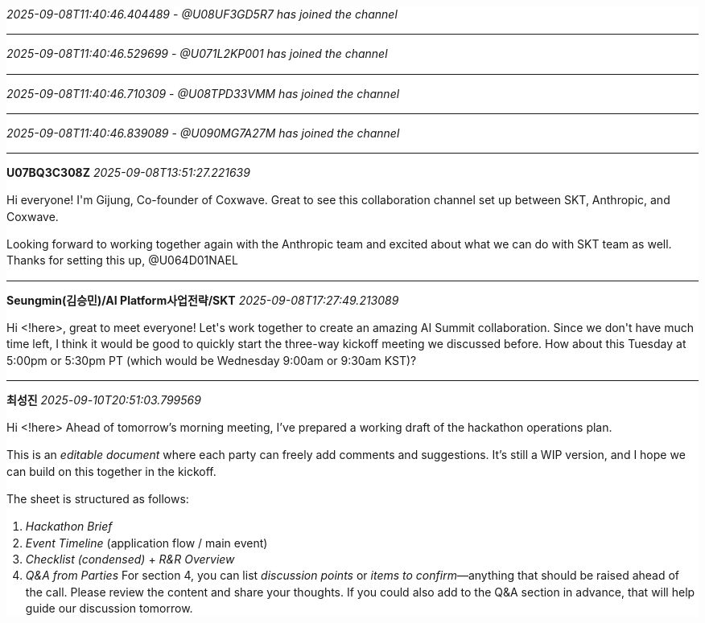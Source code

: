 
*2025-09-08T11:40:46.404489* - _@U08UF3GD5R7 has joined the channel_

---

*2025-09-08T11:40:46.529699* - _@U071L2KP001 has joined the channel_

---

*2025-09-08T11:40:46.710309* - _@U08TPD33VMM has joined the channel_

---

*2025-09-08T11:40:46.839089* - _@U090MG7A27M has joined the channel_

---

**U07BQ3C308Z** _2025-09-08T13:51:27.221639_

Hi everyone! I'm Gijung, Co-founder of Coxwave. Great to see this collaboration channel set up between SKT, Anthropic, and Coxwave.

Looking forward to working together again with the Anthropic team and excited about what we can do with SKT team as well. Thanks for setting this up, @U064D01NAEL

---

**Seungmin(김승민)/AI Platform사업전략/SKT** _2025-09-08T17:27:49.213089_

Hi <!here>, great to meet everyone! Let's work together to create an amazing AI Summit collaboration. Since we don't have much time left, I think it would be good to quickly start the three-way kickoff meeting we discussed before. How about this Tuesday at 5:00pm or 5:30pm PT (which would be Wednesday 9:00am or 9:30am KST)?

---

**최성진** _2025-09-10T20:51:03.799569_

Hi <!here>
Ahead of tomorrow’s morning meeting, I’ve prepared a working draft of the hackathon operations plan.

[](https://docs.google.com/spreadsheets/d/1fCxyeEgVZISuT74ka4VaSOmeiWJdr_ZChF4NHdc_arU/edit?gid=1165452583#gid=1165452583)

This is an *editable document* where each party can freely add comments and suggestions. It’s still a WIP version, and I hope we can build on this together in the kickoff.

The sheet is structured as follows:
1. *Hackathon Brief*
2. *Event Timeline* (application flow / main event)
3. *Checklist (condensed)* + *R&amp;R Overview*
4. *Q&amp;A from Parties*
For section 4, you can list *discussion points* or *items to confirm*—anything that should be raised ahead of the call.
Please review the content and share your thoughts.
If you could also add to the Q&amp;A section in advance, that will help guide our discussion tomorrow.
